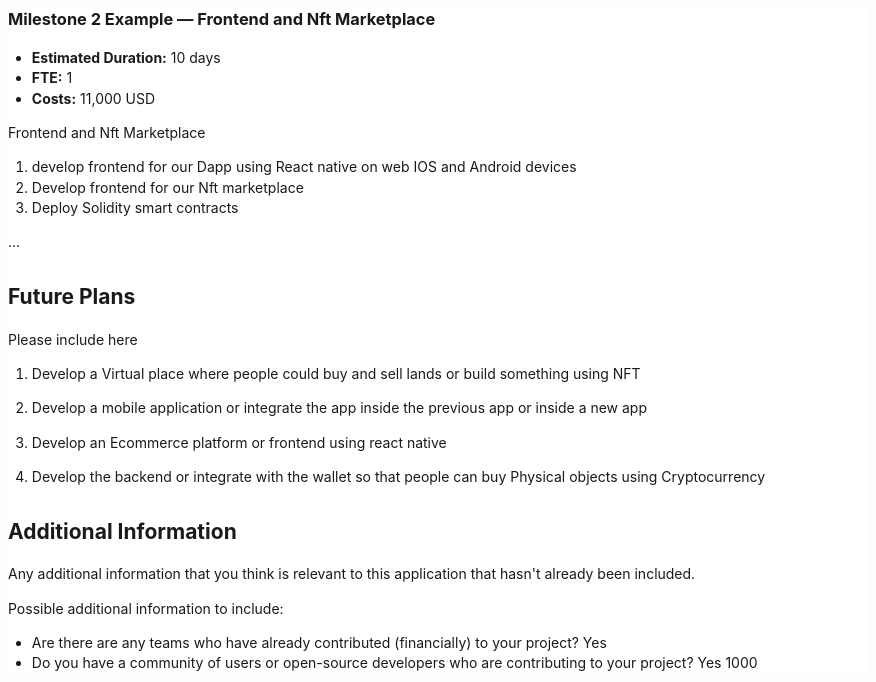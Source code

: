 

### Milestone 2 Example —  Frontend and Nft Marketplace

* **Estimated Duration:** 10 days
* **FTE:**  1
* **Costs:** 11,000 USD

 Frontend and Nft Marketplace

 1) develop frontend for our Dapp using React native on web IOS and Android devices
 2) Develop frontend for our Nft marketplace
 3) Deploy Solidity smart contracts  

...


## Future Plans

Please include here

1) Develop a Virtual place where people could buy and sell lands or build something using NFT
2) Develop a mobile application or integrate the app inside the previous app or inside a new app

3) Develop an Ecommerce platform or frontend using react native 
4) Develop the backend or integrate with the wallet so that people can buy Physical objects using Cryptocurrency


## Additional Information 

Any additional information that you think is relevant to this application that hasn't already been included.

Possible additional information to include:

* Are there are any teams who have already contributed (financially) to your project?
Yes
* Do you have a community of users or open-source developers who are contributing to your project?
Yes 1000
